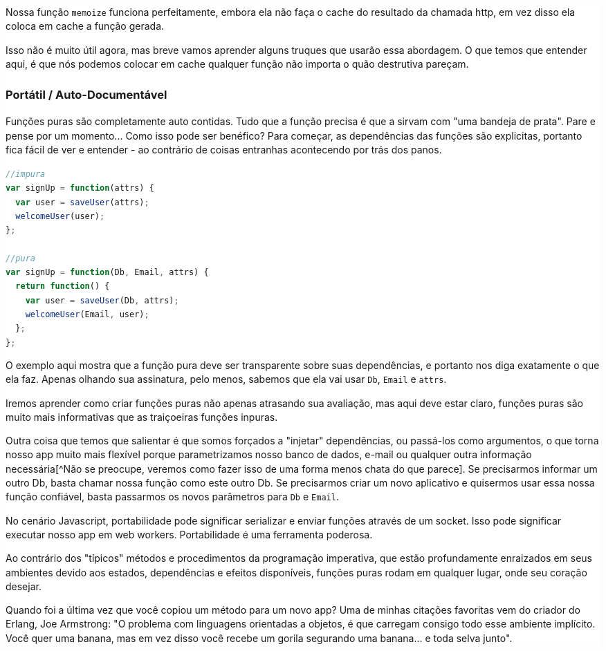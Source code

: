 Nossa função `memoize` funciona perfeitamente, embora ela não faça o cache do resultado da chamada http, em vez disso ela coloca em cache a função gerada.

Isso não é muito útil agora, mas breve vamos aprender alguns truques que usarão essa abordagem. O que temos que entender aqui, é que nós podemos colocar em cache qualquer função não importa o quão destrutiva pareçam.

### Portátil / Auto-Documentável

Funções puras são completamente auto contidas. Tudo que a função precisa é que a sirvam com "uma bandeja de prata". Pare e pense por um momento... Como isso pode ser benéfico? Para começar, as dependências das funções são explicitas, portanto fica fácil de ver e entender - ao contrário de coisas entranhas acontecendo por trás dos panos.

```js
//impura
var signUp = function(attrs) {
  var user = saveUser(attrs);
  welcomeUser(user);
};

//pura
var signUp = function(Db, Email, attrs) {
  return function() {
    var user = saveUser(Db, attrs);
    welcomeUser(Email, user);
  };
};
```

O exemplo aqui mostra que a função pura deve ser transparente sobre suas dependências, e portanto nos diga exatamente o que ela faz. Apenas olhando sua assinatura, pelo menos, sabemos que ela vai usar `Db`, `Email` e `attrs`.

Iremos aprender como criar funções puras não apenas atrasando sua avaliação, mas aqui deve estar claro, funções puras são muito mais informativas que as traiçoeiras funções inpuras.

Outra coisa que temos que salientar é que somos forçados a "injetar" dependências, ou passá-los como argumentos, o que torna nosso app muito mais flexível porque parametrizamos nosso banco de dados, e-mail ou qualquer outra informação necessária[^Não se preocupe, veremos como fazer isso de uma forma menos chata do que parece]. Se precisarmos informar um outro Db, basta chamar nossa função como este outro Db. Se precisarmos criar um novo aplicativo e quisermos usar essa nossa função confiável, basta passarmos os novos parâmetros para `Db` e `Email`.

No cenário Javascript, portabilidade pode significar serializar e enviar funções através de um socket. Isso pode significar executar nosso app em web workers. Portabilidade é uma ferramenta poderosa.

Ao contrário dos "típicos" métodos e procedimentos da programação imperativa, que estão profundamente enraizados em seus ambientes devido aos estados, dependências e efeitos disponíveis, funções puras rodam em qualquer lugar, onde seu coração desejar.

Quando foi a última vez que você copiou um método para um novo app? Uma de minhas citações favoritas vem do criador do Erlang, Joe Armstrong: "O problema com linguagens orientadas a objetos, é que carregam consigo todo esse ambiente implícito. Você quer uma banana, mas em vez disso você recebe um gorila segurando uma banana... e toda selva junto".

